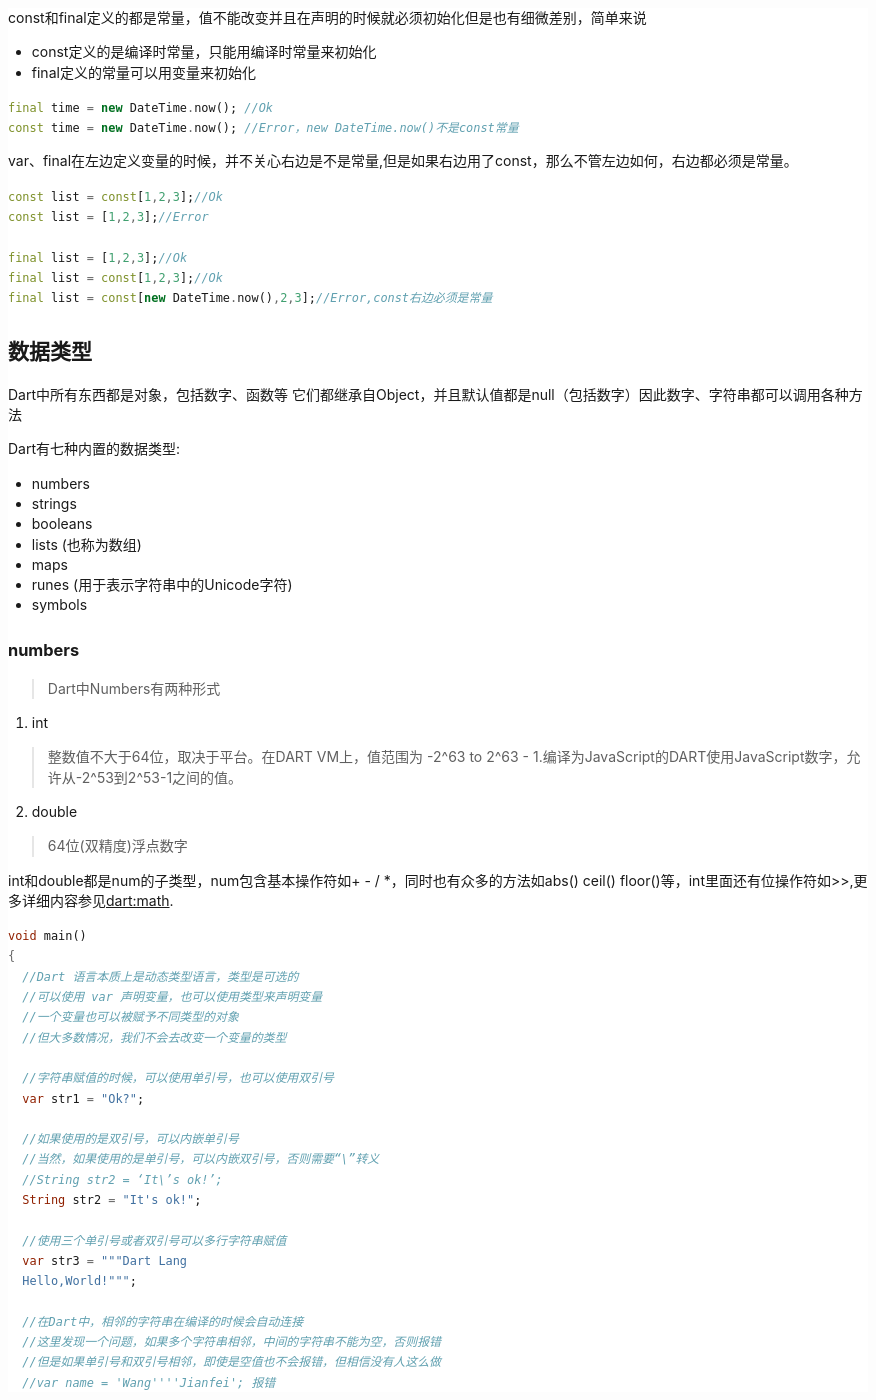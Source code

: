 const和final定义的都是常量，值不能改变并且在声明的时候就必须初始化但是也有细微差别，简单来说
- const定义的是编译时常量，只能用编译时常量来初始化
- final定义的常量可以用变量来初始化
```Dart
final time = new DateTime.now(); //Ok
const time = new DateTime.now(); //Error，new DateTime.now()不是const常量
```
var、final在左边定义变量的时候，并不关心右边是不是常量,但是如果右边用了const，那么不管左边如何，右边都必须是常量。
```Dart
const list = const[1,2,3];//Ok
const list = [1,2,3];//Error

final list = [1,2,3];//Ok
final list = const[1,2,3];//Ok
final list = const[new DateTime.now(),2,3];//Error,const右边必须是常量
```

## 数据类型
Dart中所有东西都是对象，包括数字、函数等
它们都继承自Object，并且默认值都是null（包括数字）因此数字、字符串都可以调用各种方法

Dart有七种内置的数据类型:
- numbers
- strings
- booleans
- lists (也称为数组)
- maps
- runes (用于表示字符串中的Unicode字符)
- symbols

### numbers
> Dart中Numbers有两种形式
1. int
> 整数值不大于64位，取决于平台。在DART VM上，值范围为 -2^63 to 2^63 - 1.编译为JavaScript的DART使用JavaScript数字，允许从-2^53到2^53-1之间的值。
2. double
> 64位(双精度)浮点数字

int和double都是num的子类型，num包含基本操作符如+ - / *，同时也有众多的方法如abs() ceil() floor()等，int里面还有位操作符如>>,更多详细内容参见[dart:math](https://api.dartlang.org/stable/dart-math).

```Dart
void main()
{
  //Dart 语言本质上是动态类型语言，类型是可选的
  //可以使用 var 声明变量，也可以使用类型来声明变量
  //一个变量也可以被赋予不同类型的对象
  //但大多数情况，我们不会去改变一个变量的类型

  //字符串赋值的时候，可以使用单引号，也可以使用双引号
  var str1 = "Ok?";

  //如果使用的是双引号，可以内嵌单引号
  //当然，如果使用的是单引号，可以内嵌双引号，否则需要“\”转义
  //String str2 = ‘It\’s ok!’;
  String str2 = "It's ok!";

  //使用三个单引号或者双引号可以多行字符串赋值
  var str3 = """Dart Lang
  Hello,World!""";

  //在Dart中，相邻的字符串在编译的时候会自动连接
  //这里发现一个问题，如果多个字符串相邻，中间的字符串不能为空，否则报错
  //但是如果单引号和双引号相邻，即使是空值也不会报错，但相信没有人这么做
  //var name = 'Wang''''Jianfei'; 报错
```